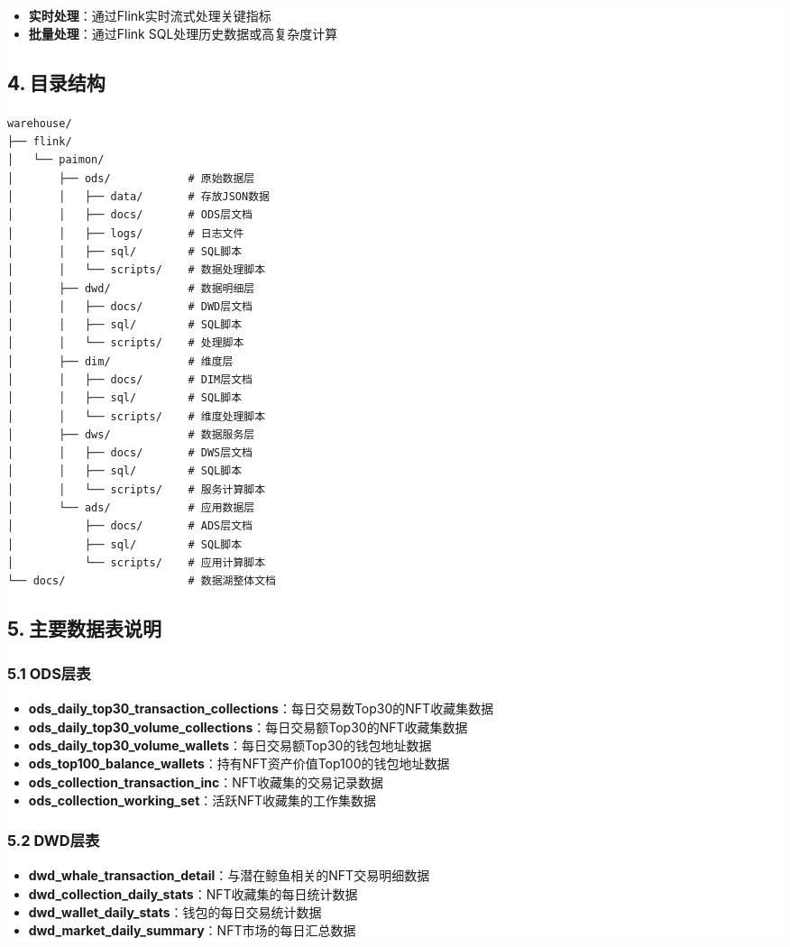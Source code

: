 - **实时处理**：通过Flink实时流式处理关键指标
- **批量处理**：通过Flink SQL处理历史数据或高复杂度计算

## 4. 目录结构

```
warehouse/
├── flink/
│   └── paimon/
│       ├── ods/            # 原始数据层
│       │   ├── data/       # 存放JSON数据
│       │   ├── docs/       # ODS层文档
│       │   ├── logs/       # 日志文件
│       │   ├── sql/        # SQL脚本
│       │   └── scripts/    # 数据处理脚本
│       ├── dwd/            # 数据明细层
│       │   ├── docs/       # DWD层文档
│       │   ├── sql/        # SQL脚本
│       │   └── scripts/    # 处理脚本
│       ├── dim/            # 维度层
│       │   ├── docs/       # DIM层文档
│       │   ├── sql/        # SQL脚本
│       │   └── scripts/    # 维度处理脚本
│       ├── dws/            # 数据服务层
│       │   ├── docs/       # DWS层文档
│       │   ├── sql/        # SQL脚本
│       │   └── scripts/    # 服务计算脚本
│       └── ads/            # 应用数据层
│           ├── docs/       # ADS层文档
│           ├── sql/        # SQL脚本
│           └── scripts/    # 应用计算脚本
└── docs/                   # 数据湖整体文档
```

## 5. 主要数据表说明

### 5.1 ODS层表

- **ods_daily_top30_transaction_collections**：每日交易数Top30的NFT收藏集数据
- **ods_daily_top30_volume_collections**：每日交易额Top30的NFT收藏集数据
- **ods_daily_top30_volume_wallets**：每日交易额Top30的钱包地址数据
- **ods_top100_balance_wallets**：持有NFT资产价值Top100的钱包地址数据
- **ods_collection_transaction_inc**：NFT收藏集的交易记录数据
- **ods_collection_working_set**：活跃NFT收藏集的工作集数据

### 5.2 DWD层表

- **dwd_whale_transaction_detail**：与潜在鲸鱼相关的NFT交易明细数据
- **dwd_collection_daily_stats**：NFT收藏集的每日统计数据
- **dwd_wallet_daily_stats**：钱包的每日交易统计数据
- **dwd_market_daily_summary**：NFT市场的每日汇总数据
